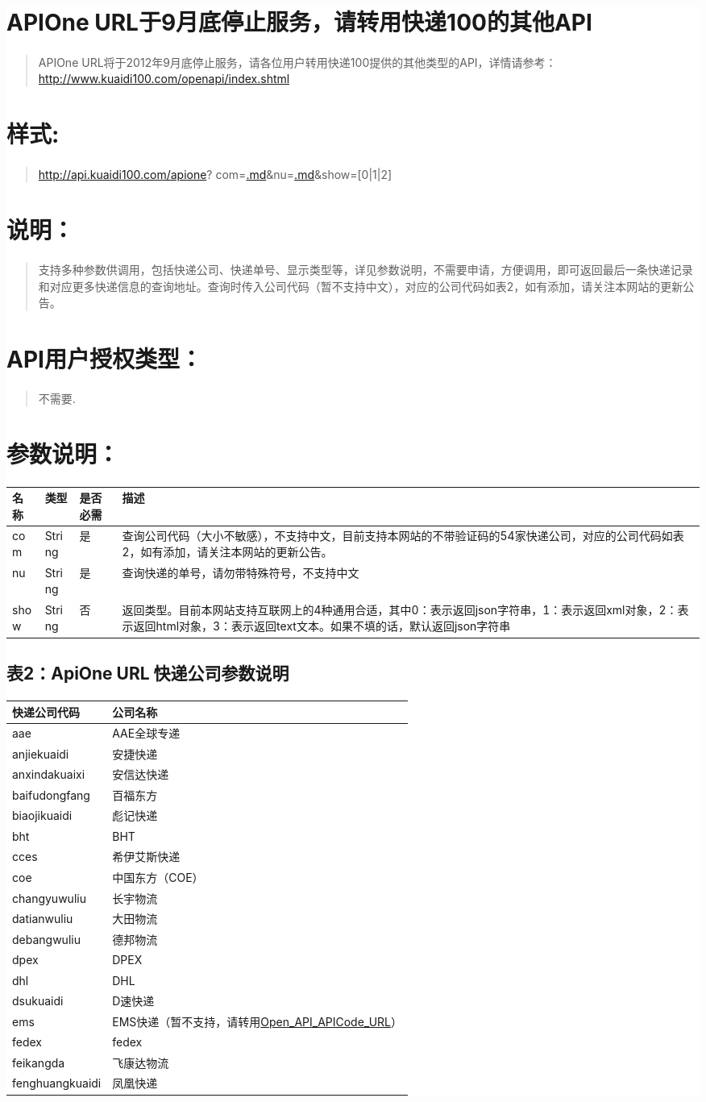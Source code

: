 # APIOne URL于9月底停止服务，请转用快递100的其他API #
> APIOne URL将于2012年9月底停止服务，请各位用户转用快递100提供的其他类型的API，详情请参考：http://www.kuaidi100.com/openapi/index.shtml

# 样式: #

> http://api.kuaidi100.com/apione? com=[.md](.md)&nu=[.md](.md)&show=[0|1|2]
# 说明： #
> 支持多种参数供调用，包括快递公司、快递单号、显示类型等，详见参数说明，不需要申请，方便调用，即可返回最后一条快递记录和对应更多快递信息的查询地址。查询时传入公司代码（暂不支持中文），对应的公司代码如表2，如有添加，请关注本网站的更新公告。

# API用户授权类型： #
> 不需要.


# 参数说明： #
|**名称**|**类型**|**是否必需**|**描述**|
|:-----|:-----|:-------|:-----|
|com   |String|是       |查询公司代码（大小不敏感），不支持中文，目前支持本网站的不带验证码的54家快递公司，对应的公司代码如表2，如有添加，请关注本网站的更新公告。|
|nu    |String |是       |查询快递的单号，请勿带特殊符号，不支持中文|
|show  |String|否       |返回类型。目前本网站支持互联网上的4种通用合适，其中0：表示返回json字符串，1：表示返回xml对象，2：表示返回html对象，3：表示返回text文本。如果不填的话，默认返回json字符串|

## 表2：ApiOne URL 快递公司参数说明 ##
|**快递公司代码**|**公司名称**|
|:---------|:-------|
|aae       |AAE全球专递 |
|anjiekuaidi|安捷快递    |
|anxindakuaixi|安信达快递   |
|baifudongfang|百福东方    |
|biaojikuaidi|彪记快递    |
|bht       |BHT     |
|cces      |希伊艾斯快递  |
|coe       |中国东方（COE）|
|changyuwuliu|长宇物流    |
|datianwuliu|大田物流    | |
|debangwuliu|德邦物流    |
|dpex      |DPEX    |
|dhl       |DHL     |
|dsukuaidi |D速快递    |
|ems       |EMS快递（暂不支持，请转用[Open\_API\_APICode\_URL](Open_API_APICode_URL.md)）|
|fedex     |fedex   |
|feikangda |飞康达物流   |
|fenghuangkuaidi|凤凰快递    |